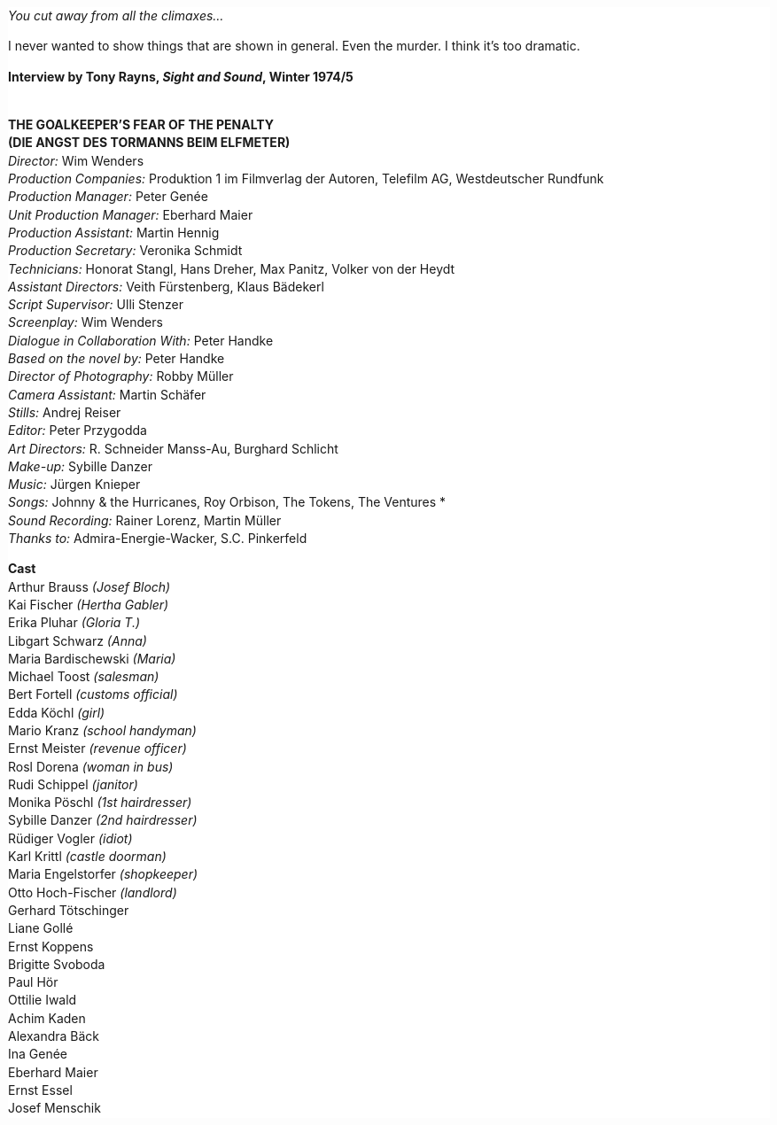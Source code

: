 _You cut away from all the climaxes…_

I never wanted to show things that are shown in general. Even the murder. I think it’s too dramatic.

**Interview by Tony Rayns, _Sight and Sound_, Winter 1974/5**
<br><br>

**THE GOALKEEPER’S FEAR OF THE PENALTY**<br>
**(DIE ANGST DES TORMANNS BEIM ELFMETER)**<br>
_Director:_ Wim Wenders<br>
_Production Companies:_ Produktion 1 im Filmverlag der Autoren, Telefilm AG, Westdeutscher Rundfunk<br>
_Production Manager:_ Peter Genée<br>
_Unit Production Manager:_ Eberhard Maier<br>
_Production Assistant:_ Martin Hennig<br>
_Production Secretary:_ Veronika Schmidt<br>
_Technicians:_ Honorat Stangl, Hans Dreher, Max Panitz, Volker von der Heydt<br>
_Assistant Directors:_ Veith Fürstenberg,  Klaus Bädekerl<br>
_Script Supervisor:_ Ulli Stenzer<br>
_Screenplay:_ Wim Wenders<br>
_Dialogue in Collaboration With:_ Peter Handke<br>
_Based on the novel by:_ Peter Handke<br>
_Director of Photography:_ Robby Müller<br>
_Camera Assistant:_ Martin Schäfer<br>
_Stills:_ Andrej Reiser<br>
_Editor:_ Peter Przygodda<br>
_Art Directors:_ R. Schneider Manss-Au,  Burghard Schlicht<br>
_Make-up:_ Sybille Danzer<br>
_Music:_ Jürgen Knieper<br>
_Songs:_ Johnny & the Hurricanes, Roy Orbison,  The Tokens, The Ventures *<br>
_Sound Recording:_ Rainer Lorenz, Martin Müller<br>
_Thanks to:_ Admira-Energie-Wacker, S.C. Pinkerfeld<br>

**Cast**<br>
Arthur Brauss _(Josef Bloch)_<br>
Kai Fischer _(Hertha Gabler)_<br>
Erika Pluhar _(Gloria T.)_<br>
Libgart Schwarz _(Anna)_<br>
Maria Bardischewski _(Maria)_<br>
Michael Toost _(salesman)_<br>
Bert Fortell _(customs official)_<br>
Edda Köchl _(girl)_<br>
Mario Kranz _(school handyman)_<br>
Ernst Meister _(revenue officer)_<br>
Rosl Dorena _(woman in bus)_<br>
Rudi Schippel _(janitor)_<br>
Monika Pöschl _(1st hairdresser)_<br>
Sybille Danzer _(2nd hairdresser)_<br>
Rüdiger Vogler _(idiot)_<br>
Karl Krittl _(castle doorman)_<br>
Maria Engelstorfer _(shopkeeper)_<br>
Otto Hoch-Fischer _(landlord)_<br>
Gerhard Tötschinger<br>
Liane Gollé<br>
Ernst Koppens<br>
Brigitte Svoboda<br>
Paul Hör<br>
Ottilie Iwald<br>
Achim Kaden<br>
Alexandra Bäck<br>
Ina Genée<br>
Eberhard Maier<br>
Ernst Essel<br>
Josef Menschik<br>
